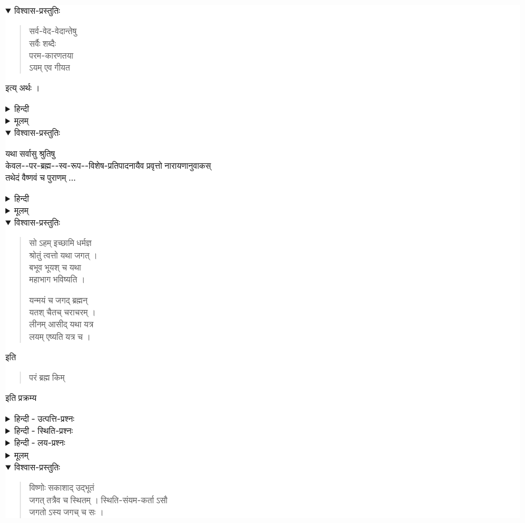 <details open><summary>विश्वास-प्रस्तुतिः</summary>

> सर्व-वेद-वेदान्तेषु  
सर्वैः शब्दैः  
परम-कारणतया  
ऽयम् एव गीयत 

इत्य् अर्थः । 
</details>

<details><summary>हिन्दी</summary></details>


<details><summary>मूलम्</summary></details>

<details open><summary>विश्वास-प्रस्तुतिः</summary>

यथा सर्वासु श्रुतिषु  
केवल--पर-ब्रह्म--स्व-रूप--विशेष-प्रतिपादनायैव प्रवृत्तो नारायणानुवाकस्  
तथेदं वैष्णवं च पुराणम् …

</details>

<details><summary>हिन्दी</summary></details>


<details><summary>मूलम्</summary></details>

<details open><summary>विश्वास-प्रस्तुतिः</summary>

> सो ऽहम् इच्छामि धर्मज्ञ  
> श्रोतुं त्वत्तो यथा जगत् ।  
> बभूव भूयश् च यथा  
> महाभाग भविष्यति । 
> 
> यन्मयं च जगद् ब्रह्मन्  
> यतश् चैतच् चराचरम् ।  
> लीनम् आसीद् यथा यत्र  
> लयम् एष्यति यत्र च । 

इति 

> परं ब्रह्म किम् 

इति प्रक्रम्य  
</details>

<details><summary>हिन्दी - उत्पत्ति-प्रश्नः</summary></details>

<details><summary>हिन्दी - स्थिति-प्रश्नः</summary></details>

<details><summary>हिन्दी - लय-प्रश्नः</summary></details>


<details><summary>मूलम्</summary></details>



<details open><summary>विश्वास-प्रस्तुतिः</summary>

> विष्णोः सकाशाद् उद्भूतं  
जगत् तत्रैव च स्थितम् । स्थिति-संयम-कर्ता ऽसौ  
जगतो ऽस्य जगच् च सः । 
</details>
